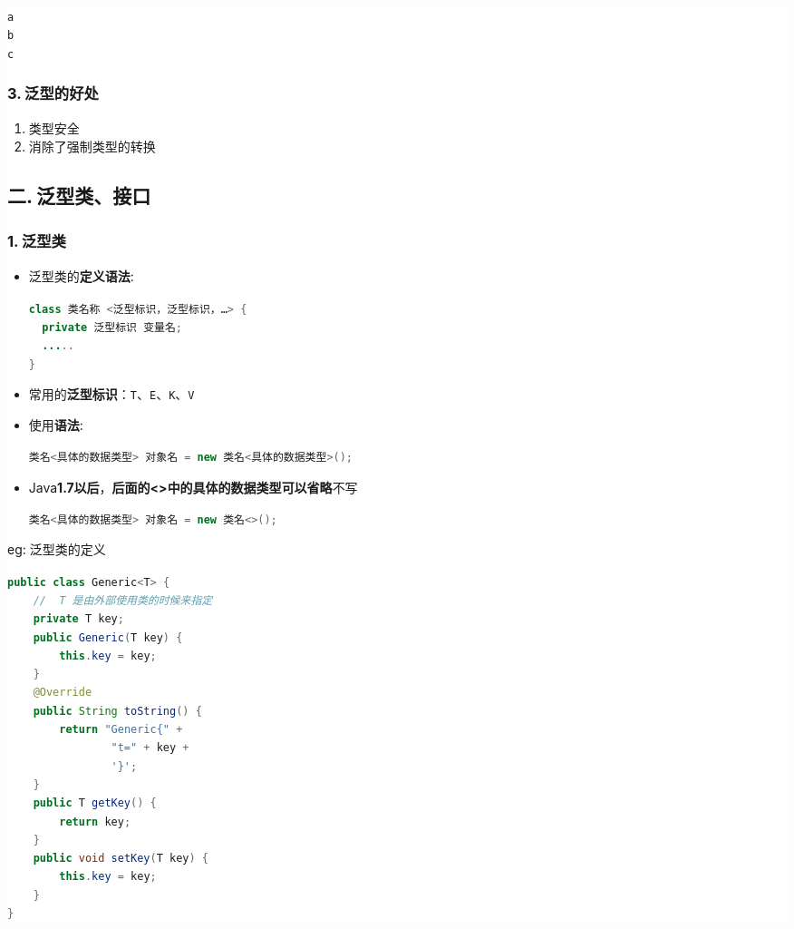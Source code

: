 ```shell
a
b
c
```

### 3. 泛型的好处

1. 类型安全
2. 消除了强制类型的转换

## 二. 泛型类、接口

### 1. 泛型类

- 泛型类的**定义语法**:
  ```java
  class 类名称 <泛型标识，泛型标识，…> {
    private 泛型标识 变量名; 
    .....
  }
  ```

- 常用的**泛型标识**：`T`、`E`、`K`、`V`

- 使用**语法**:
  ```java
  类名<具体的数据类型> 对象名 = new 类名<具体的数据类型>();
  ```

- Java**1.7以后**，**后面的<>**中的具体的数据类型**可以省略**不写
  ```java
  类名<具体的数据类型> 对象名 = new 类名<>();
  ```

eg: 泛型类的定义

```java
public class Generic<T> {
    //  T 是由外部使用类的时候来指定
    private T key;
    public Generic(T key) {
        this.key = key;
    }
    @Override
    public String toString() {
        return "Generic{" +
                "t=" + key +
                '}';
    }
    public T getKey() {
        return key;
    }
    public void setKey(T key) {
        this.key = key;
    }
}
```
